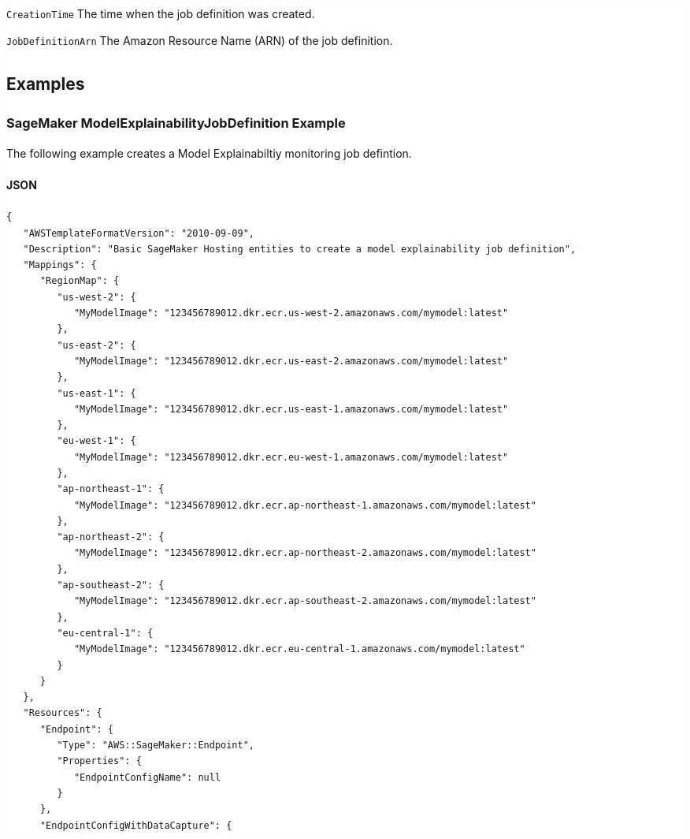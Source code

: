 #### <a name="aws-resource-sagemaker-modelexplainabilityjobdefinition-return-values-fn--getatt-fn--getatt"></a>

`CreationTime`  <a name="CreationTime-fn::getatt"></a>
The time when the job definition was created\.

`JobDefinitionArn`  <a name="JobDefinitionArn-fn::getatt"></a>
The Amazon Resource Name \(ARN\) of the job definition\.

## Examples<a name="aws-resource-sagemaker-modelexplainabilityjobdefinition--examples"></a>

### SageMaker ModelExplainabilityJobDefinition Example<a name="aws-resource-sagemaker-modelexplainabilityjobdefinition--examples--SageMaker_ModelExplainabilityJobDefinition_Example"></a>

The following example creates a Model Explainabiltiy monitoring job defintion\.

#### JSON<a name="aws-resource-sagemaker-modelexplainabilityjobdefinition--examples--SageMaker_ModelExplainabilityJobDefinition_Example--json"></a>

```
{
   "AWSTemplateFormatVersion": "2010-09-09",
   "Description": "Basic SageMaker Hosting entities to create a model explainability job definition",
   "Mappings": {
      "RegionMap": {
         "us-west-2": {
            "MyModelImage": "123456789012.dkr.ecr.us-west-2.amazonaws.com/mymodel:latest"
         },
         "us-east-2": {
            "MyModelImage": "123456789012.dkr.ecr.us-east-2.amazonaws.com/mymodel:latest"
         },
         "us-east-1": {
            "MyModelImage": "123456789012.dkr.ecr.us-east-1.amazonaws.com/mymodel:latest"
         },
         "eu-west-1": {
            "MyModelImage": "123456789012.dkr.ecr.eu-west-1.amazonaws.com/mymodel:latest"
         },
         "ap-northeast-1": {
            "MyModelImage": "123456789012.dkr.ecr.ap-northeast-1.amazonaws.com/mymodel:latest"
         },
         "ap-northeast-2": {
            "MyModelImage": "123456789012.dkr.ecr.ap-northeast-2.amazonaws.com/mymodel:latest"
         },
         "ap-southeast-2": {
            "MyModelImage": "123456789012.dkr.ecr.ap-southeast-2.amazonaws.com/mymodel:latest"
         },
         "eu-central-1": {
            "MyModelImage": "123456789012.dkr.ecr.eu-central-1.amazonaws.com/mymodel:latest"
         }
      }
   },
   "Resources": {
      "Endpoint": {
         "Type": "AWS::SageMaker::Endpoint",
         "Properties": {
            "EndpointConfigName": null
         }
      },
      "EndpointConfigWithDataCapture": {
```